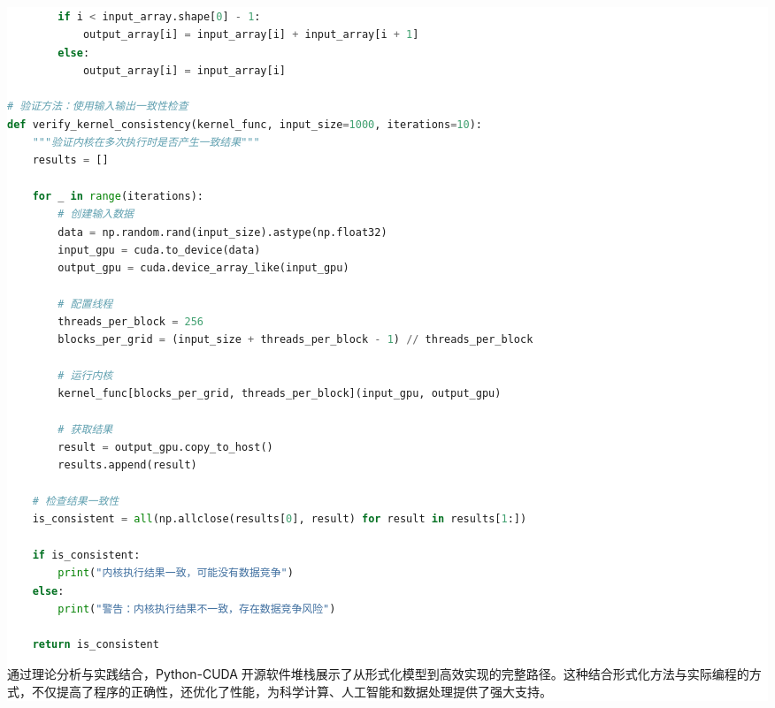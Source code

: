 ```python
        if i < input_array.shape[0] - 1:
            output_array[i] = input_array[i] + input_array[i + 1]
        else:
            output_array[i] = input_array[i]

# 验证方法：使用输入输出一致性检查
def verify_kernel_consistency(kernel_func, input_size=1000, iterations=10):
    """验证内核在多次执行时是否产生一致结果"""
    results = []
    
    for _ in range(iterations):
        # 创建输入数据
        data = np.random.rand(input_size).astype(np.float32)
        input_gpu = cuda.to_device(data)
        output_gpu = cuda.device_array_like(input_gpu)
        
        # 配置线程
        threads_per_block = 256
        blocks_per_grid = (input_size + threads_per_block - 1) // threads_per_block
        
        # 运行内核
        kernel_func[blocks_per_grid, threads_per_block](input_gpu, output_gpu)
        
        # 获取结果
        result = output_gpu.copy_to_host()
        results.append(result)
    
    # 检查结果一致性
    is_consistent = all(np.allclose(results[0], result) for result in results[1:])
    
    if is_consistent:
        print("内核执行结果一致，可能没有数据竞争")
    else:
        print("警告：内核执行结果不一致，存在数据竞争风险")
    
    return is_consistent
```

通过理论分析与实践结合，Python-CUDA 开源软件堆栈展示了从形式化模型到高效实现的完整路径。这种结合形式化方法与实际编程的方式，不仅提高了程序的正确性，还优化了性能，为科学计算、人工智能和数据处理提供了强大支持。
